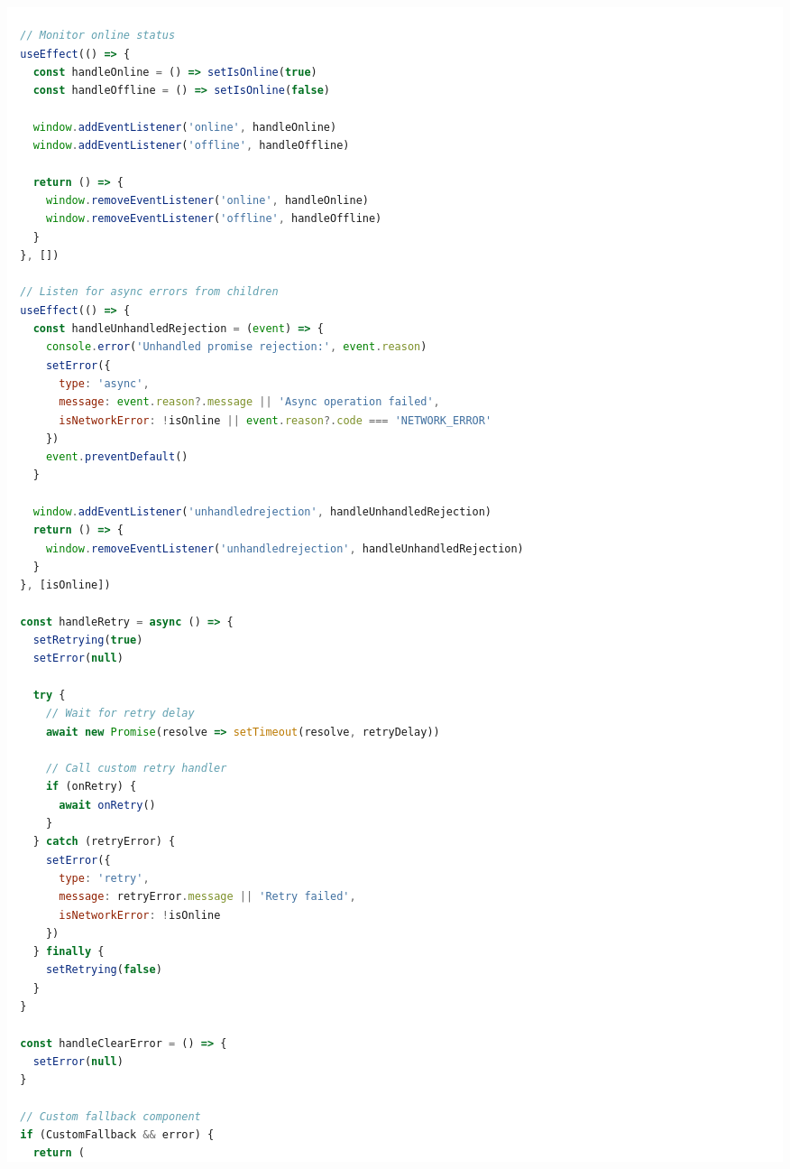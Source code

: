 ```javascript
  
  // Monitor online status
  useEffect(() => {
    const handleOnline = () => setIsOnline(true)
    const handleOffline = () => setIsOnline(false)
    
    window.addEventListener('online', handleOnline)
    window.addEventListener('offline', handleOffline)
    
    return () => {
      window.removeEventListener('online', handleOnline)
      window.removeEventListener('offline', handleOffline)
    }
  }, [])
  
  // Listen for async errors from children
  useEffect(() => {
    const handleUnhandledRejection = (event) => {
      console.error('Unhandled promise rejection:', event.reason)
      setError({
        type: 'async',
        message: event.reason?.message || 'Async operation failed',
        isNetworkError: !isOnline || event.reason?.code === 'NETWORK_ERROR'
      })
      event.preventDefault()
    }
    
    window.addEventListener('unhandledrejection', handleUnhandledRejection)
    return () => {
      window.removeEventListener('unhandledrejection', handleUnhandledRejection)
    }
  }, [isOnline])
  
  const handleRetry = async () => {
    setRetrying(true)
    setError(null)
    
    try {
      // Wait for retry delay
      await new Promise(resolve => setTimeout(resolve, retryDelay))
      
      // Call custom retry handler
      if (onRetry) {
        await onRetry()
      }
    } catch (retryError) {
      setError({
        type: 'retry',
        message: retryError.message || 'Retry failed',
        isNetworkError: !isOnline
      })
    } finally {
      setRetrying(false)
    }
  }
  
  const handleClearError = () => {
    setError(null)
  }
  
  // Custom fallback component
  if (CustomFallback && error) {
    return (
```